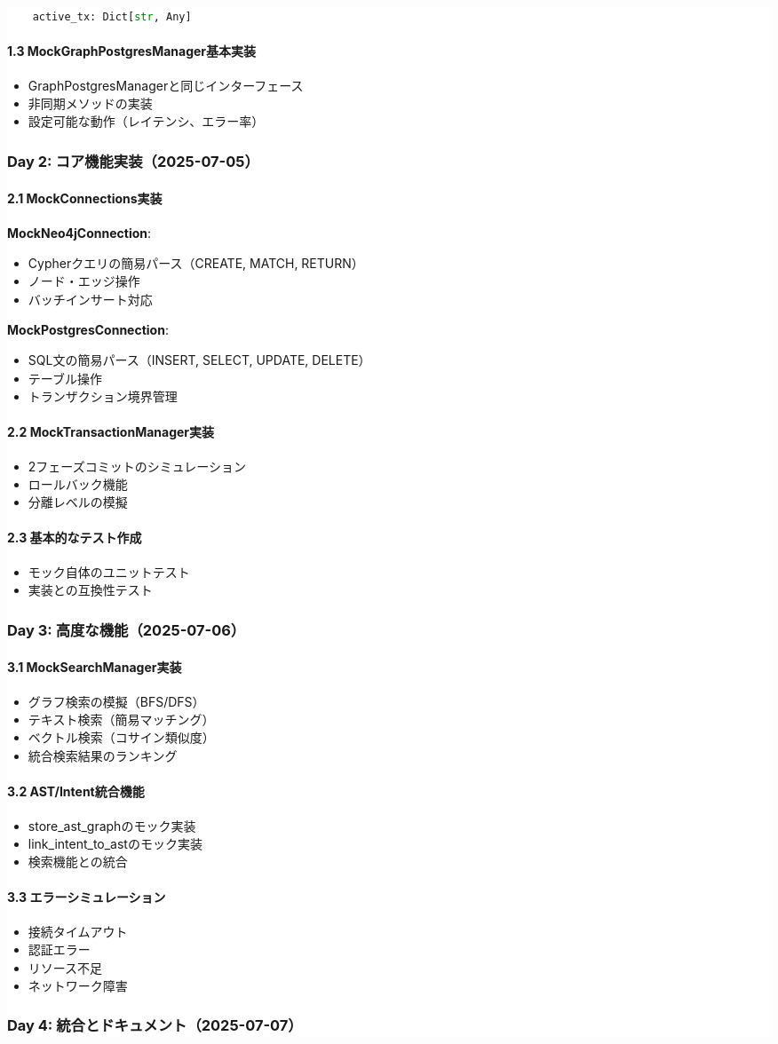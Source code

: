   ```python
      active_tx: Dict[str, Any]
  ```

#### 1.3 MockGraphPostgresManager基本実装
- GraphPostgresManagerと同じインターフェース
- 非同期メソッドの実装
- 設定可能な動作（レイテンシ、エラー率）

### Day 2: コア機能実装（2025-07-05）

#### 2.1 MockConnections実装
**MockNeo4jConnection**:
- Cypherクエリの簡易パース（CREATE, MATCH, RETURN）
- ノード・エッジ操作
- バッチインサート対応

**MockPostgresConnection**:
- SQL文の簡易パース（INSERT, SELECT, UPDATE, DELETE）
- テーブル操作
- トランザクション境界管理

#### 2.2 MockTransactionManager実装
- 2フェーズコミットのシミュレーション
- ロールバック機能
- 分離レベルの模擬

#### 2.3 基本的なテスト作成
- モック自体のユニットテスト
- 実装との互換性テスト

### Day 3: 高度な機能（2025-07-06）

#### 3.1 MockSearchManager実装
- グラフ検索の模擬（BFS/DFS）
- テキスト検索（簡易マッチング）
- ベクトル検索（コサイン類似度）
- 統合検索結果のランキング

#### 3.2 AST/Intent統合機能
- store_ast_graphのモック実装
- link_intent_to_astのモック実装
- 検索機能との統合

#### 3.3 エラーシミュレーション
- 接続タイムアウト
- 認証エラー
- リソース不足
- ネットワーク障害

### Day 4: 統合とドキュメント（2025-07-07）
